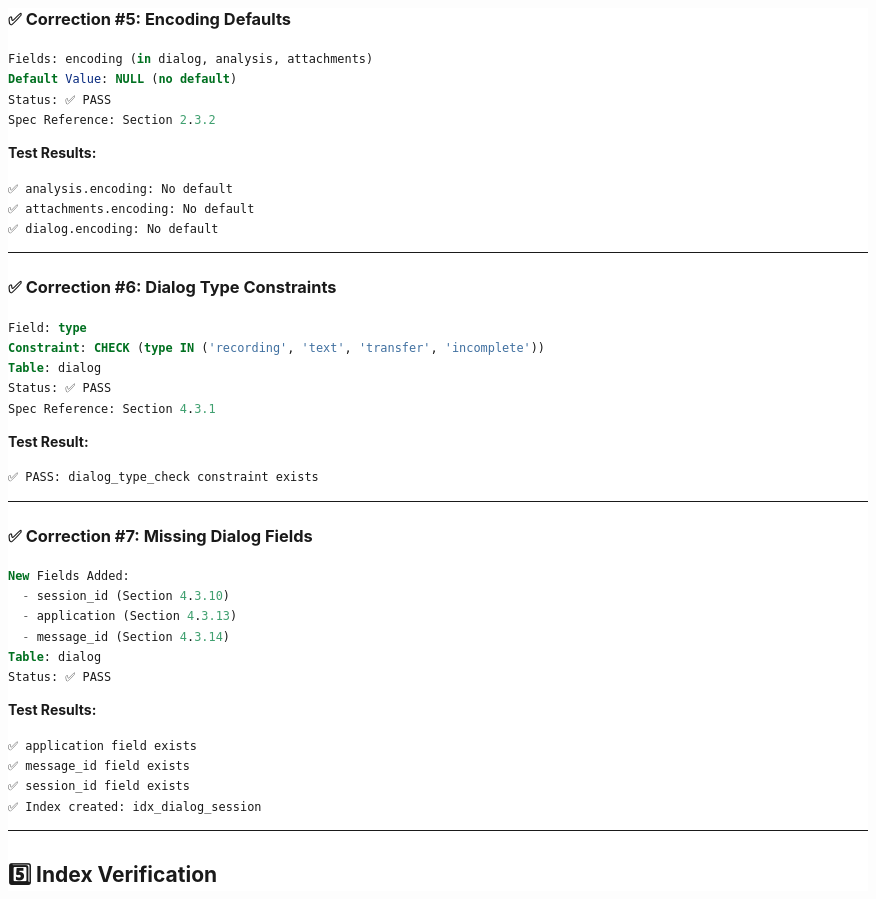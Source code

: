 
### ✅ Correction #5: Encoding Defaults
```sql
Fields: encoding (in dialog, analysis, attachments)
Default Value: NULL (no default)
Status: ✅ PASS
Spec Reference: Section 2.3.2
```

**Test Results:**
```
✅ analysis.encoding: No default
✅ attachments.encoding: No default
✅ dialog.encoding: No default
```

---

### ✅ Correction #6: Dialog Type Constraints
```sql
Field: type
Constraint: CHECK (type IN ('recording', 'text', 'transfer', 'incomplete'))
Table: dialog
Status: ✅ PASS
Spec Reference: Section 4.3.1
```

**Test Result:**
```
✅ PASS: dialog_type_check constraint exists
```

---

### ✅ Correction #7: Missing Dialog Fields
```sql
New Fields Added:
  - session_id (Section 4.3.10)
  - application (Section 4.3.13)
  - message_id (Section 4.3.14)
Table: dialog
Status: ✅ PASS
```

**Test Results:**
```
✅ application field exists
✅ message_id field exists
✅ session_id field exists
✅ Index created: idx_dialog_session
```

---

## 5️⃣ Index Verification
